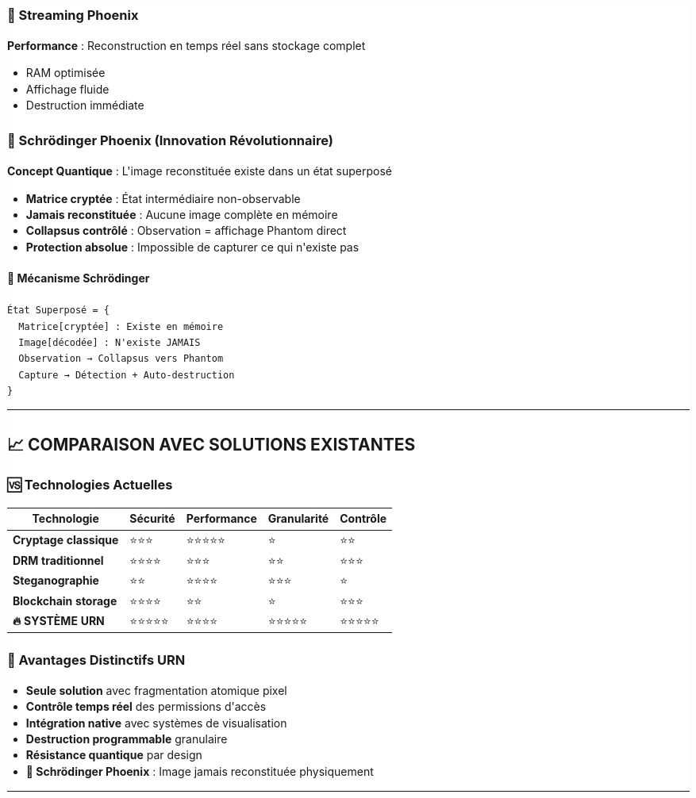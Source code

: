 ### **🦅 Streaming Phoenix**
**Performance** : Reconstruction en temps réel sans stockage complet
- RAM optimisée
- Affichage fluide
- Destruction immédiate

### **🔮 Schrödinger Phoenix (Innovation Révolutionnaire)**
**Concept Quantique** : L'image reconstituée existe dans un état superposé
- **Matrice cryptée** : État intermédiaire non-observable
- **Jamais reconstituée** : Aucune image complète en mémoire
- **Collapsus contrôlé** : Observation = affichage Phantom direct
- **Protection absolue** : Impossible de capturer ce qui n'existe pas

#### **🧬 Mécanisme Schrödinger**
```
État Superposé = {
  Matrice[cryptée] : Existe en mémoire
  Image[décodée] : N'existe JAMAIS
  Observation → Collapsus vers Phantom
  Capture → Détection + Auto-destruction
}
```

---

## 📈 **COMPARAISON AVEC SOLUTIONS EXISTANTES**

### **🆚 Technologies Actuelles**

| Technologie | Sécurité | Performance | Granularité | Contrôle |
|-------------|----------|-------------|-------------|----------|
| **Cryptage classique** | ⭐⭐⭐ | ⭐⭐⭐⭐⭐ | ⭐ | ⭐⭐ |
| **DRM traditionnel** | ⭐⭐⭐⭐ | ⭐⭐⭐ | ⭐⭐ | ⭐⭐⭐ |
| **Steganographie** | ⭐⭐ | ⭐⭐⭐⭐ | ⭐⭐⭐ | ⭐ |
| **Blockchain storage** | ⭐⭐⭐⭐ | ⭐⭐ | ⭐ | ⭐⭐⭐ |
| **🔥 SYSTÈME URN** | ⭐⭐⭐⭐⭐ | ⭐⭐⭐⭐ | ⭐⭐⭐⭐⭐ | ⭐⭐⭐⭐⭐ |

### **🎯 Avantages Distinctifs URN**
- **Seule solution** avec fragmentation atomique pixel
- **Contrôle temps réel** des permissions d'accès
- **Intégration native** avec systèmes de visualisation
- **Destruction programmable** granulaire
- **Résistance quantique** par design
- **🔮 Schrödinger Phoenix** : Image jamais reconstituée physiquement

---
